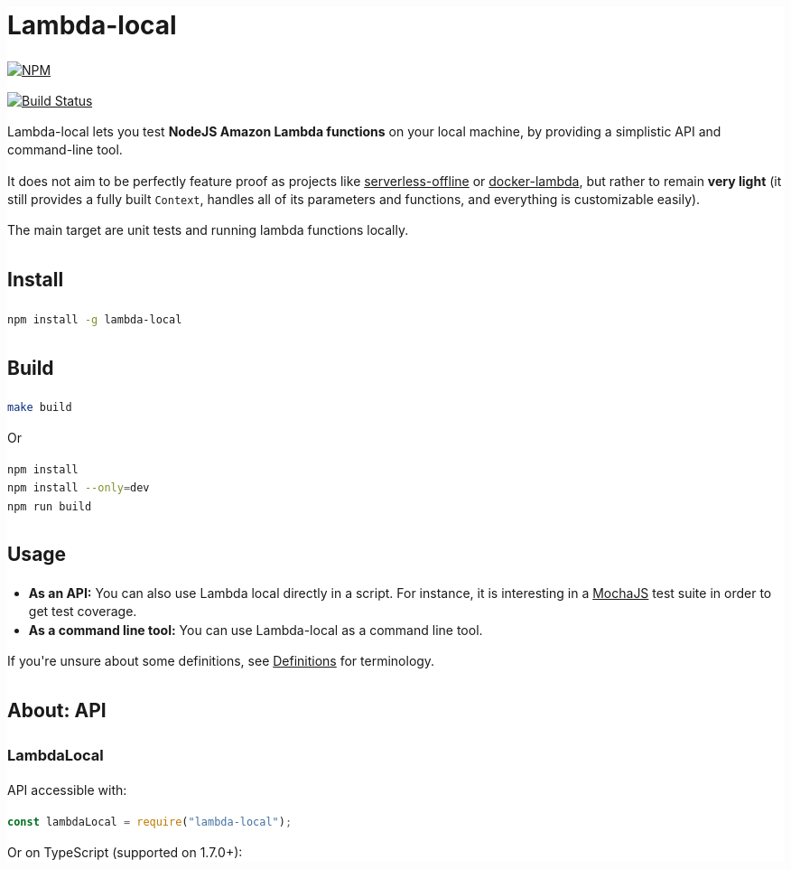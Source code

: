 # Lambda-local

[![NPM](https://nodei.co/npm/lambda-local.png?compact=true)](https://nodei.co/npm/lambda-local/)

[![Build Status](https://travis-ci.org/ashiina/lambda-local.svg?branch=develop)](https://travis-ci.org/ashiina/lambda-local)

Lambda-local lets you test **NodeJS Amazon Lambda functions** on your local machine, by providing a simplistic API and command-line tool.

It does not aim to be perfectly feature proof as projects like [serverless-offline](https://github.com/dherault/serverless-offline ) or [docker-lambda](https://github.com/lambci/docker-lambda), but rather to remain **very light** (it still provides a fully built `Context`, handles all of its parameters and functions, and everything is customizable easily).

The main target are unit tests and running lambda functions locally.

## Install

```bash
npm install -g lambda-local
```

## Build

```bash
make build
```
Or
```bash
npm install
npm install --only=dev
npm run build
```

## Usage

- **As an API:** You can also use Lambda local directly in a script. For instance, it is interesting in a [MochaJS][1] test suite in order to get test coverage.
- **As a command line tool:** You can use Lambda-local as a command line tool.

If you're unsure about some definitions, see [Definitions](#about-definitions) for terminology.

## About: API

### LambdaLocal

API accessible with:
```js
const lambdaLocal = require("lambda-local");
```

Or on TypeScript (supported on 1.7.0+):


[1]: http://docs.aws.amazon.com/lambda/latest/dg/nodejs-prog-model-handler.html